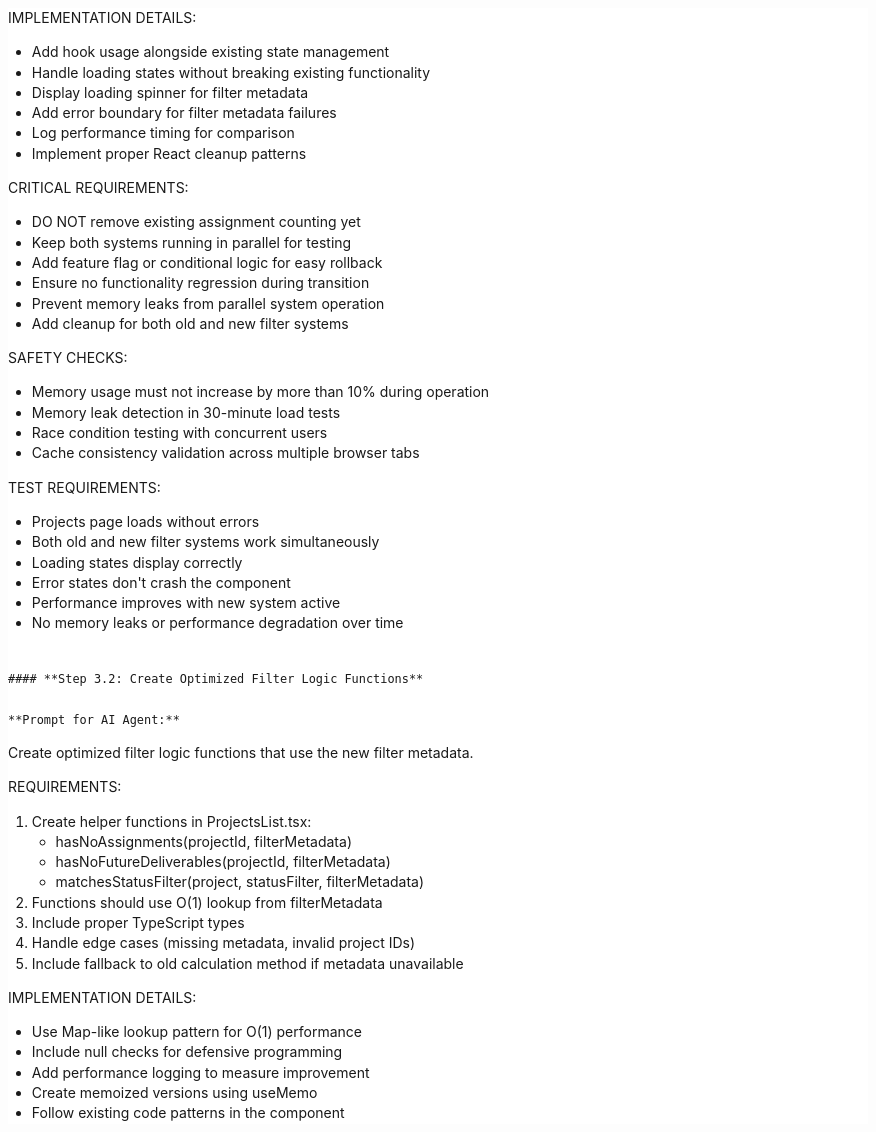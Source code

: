 IMPLEMENTATION DETAILS:
- Add hook usage alongside existing state management
- Handle loading states without breaking existing functionality
- Display loading spinner for filter metadata
- Add error boundary for filter metadata failures
- Log performance timing for comparison
- Implement proper React cleanup patterns

CRITICAL REQUIREMENTS:
- DO NOT remove existing assignment counting yet
- Keep both systems running in parallel for testing
- Add feature flag or conditional logic for easy rollback
- Ensure no functionality regression during transition
- Prevent memory leaks from parallel system operation
- Add cleanup for both old and new filter systems

SAFETY CHECKS:
- Memory usage must not increase by more than 10% during operation
- Memory leak detection in 30-minute load tests
- Race condition testing with concurrent users
- Cache consistency validation across multiple browser tabs

TEST REQUIREMENTS:
- Projects page loads without errors
- Both old and new filter systems work simultaneously
- Loading states display correctly
- Error states don't crash the component
- Performance improves with new system active
- No memory leaks or performance degradation over time
```

#### **Step 3.2: Create Optimized Filter Logic Functions**

**Prompt for AI Agent:**
```
Create optimized filter logic functions that use the new filter metadata.

REQUIREMENTS:
1. Create helper functions in ProjectsList.tsx:
   - hasNoAssignments(projectId, filterMetadata)
   - hasNoFutureDeliverables(projectId, filterMetadata) 
   - matchesStatusFilter(project, statusFilter, filterMetadata)
2. Functions should use O(1) lookup from filterMetadata
3. Include proper TypeScript types
4. Handle edge cases (missing metadata, invalid project IDs)
5. Include fallback to old calculation method if metadata unavailable

IMPLEMENTATION DETAILS:
- Use Map-like lookup pattern for O(1) performance
- Include null checks for defensive programming
- Add performance logging to measure improvement
- Create memoized versions using useMemo
- Follow existing code patterns in the component

